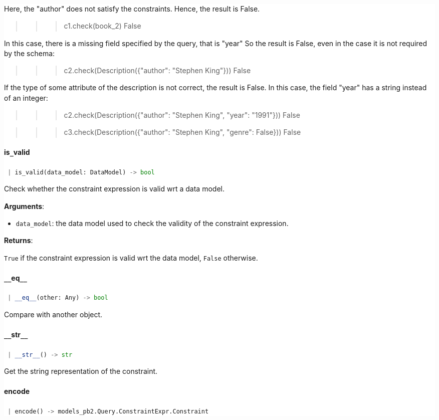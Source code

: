 Here, the "author" does not satisfy the constraints. Hence, the result is False.

>>> c1.check(book_2)
False

In this case, there is a missing field specified by the query, that is "year"
So the result is False, even in the case it is not required by the schema:

>>> c2.check(Description({"author": "Stephen King"}))
False

If the type of some attribute of the description is not correct, the result is False.
In this case, the field "year" has a string instead of an integer:

>>> c2.check(Description({"author": "Stephen King", "year": "1991"}))
False

>>> c3.check(Description({"author": "Stephen King", "genre": False}))
False

<a name="aea.helpers.search.models.Constraint.is_valid"></a>
#### is`_`valid

```python
 | is_valid(data_model: DataModel) -> bool
```

Check whether the constraint expression is valid wrt a data model.

**Arguments**:

- `data_model`: the data model used to check the validity of the constraint expression.

**Returns**:

``True`` if the constraint expression is valid wrt the data model, ``False`` otherwise.

<a name="aea.helpers.search.models.Constraint.__eq__"></a>
#### `__`eq`__`

```python
 | __eq__(other: Any) -> bool
```

Compare with another object.

<a name="aea.helpers.search.models.Constraint.__str__"></a>
#### `__`str`__`

```python
 | __str__() -> str
```

Get the string representation of the constraint.

<a name="aea.helpers.search.models.Constraint.encode"></a>
#### encode

```python
 | encode() -> models_pb2.Query.ConstraintExpr.Constraint
```
